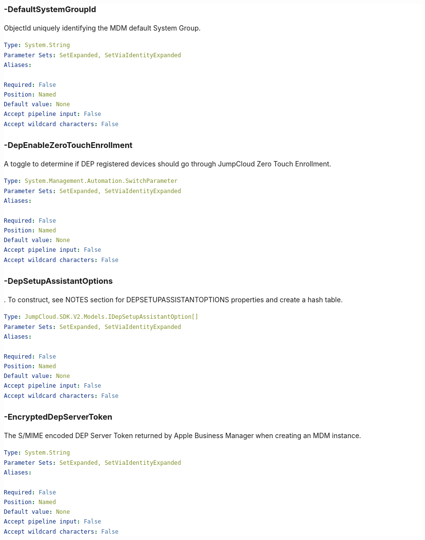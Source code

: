 ### -DefaultSystemGroupId
ObjectId uniquely identifying the MDM default System Group.

```yaml
Type: System.String
Parameter Sets: SetExpanded, SetViaIdentityExpanded
Aliases:

Required: False
Position: Named
Default value: None
Accept pipeline input: False
Accept wildcard characters: False
```

### -DepEnableZeroTouchEnrollment
A toggle to determine if DEP registered devices should go through JumpCloud Zero Touch Enrollment.

```yaml
Type: System.Management.Automation.SwitchParameter
Parameter Sets: SetExpanded, SetViaIdentityExpanded
Aliases:

Required: False
Position: Named
Default value: None
Accept pipeline input: False
Accept wildcard characters: False
```

### -DepSetupAssistantOptions
.
To construct, see NOTES section for DEPSETUPASSISTANTOPTIONS properties and create a hash table.

```yaml
Type: JumpCloud.SDK.V2.Models.IDepSetupAssistantOption[]
Parameter Sets: SetExpanded, SetViaIdentityExpanded
Aliases:

Required: False
Position: Named
Default value: None
Accept pipeline input: False
Accept wildcard characters: False
```

### -EncryptedDepServerToken
The S/MIME encoded DEP Server Token returned by Apple Business Manager when creating an MDM instance.

```yaml
Type: System.String
Parameter Sets: SetExpanded, SetViaIdentityExpanded
Aliases:

Required: False
Position: Named
Default value: None
Accept pipeline input: False
Accept wildcard characters: False
```
